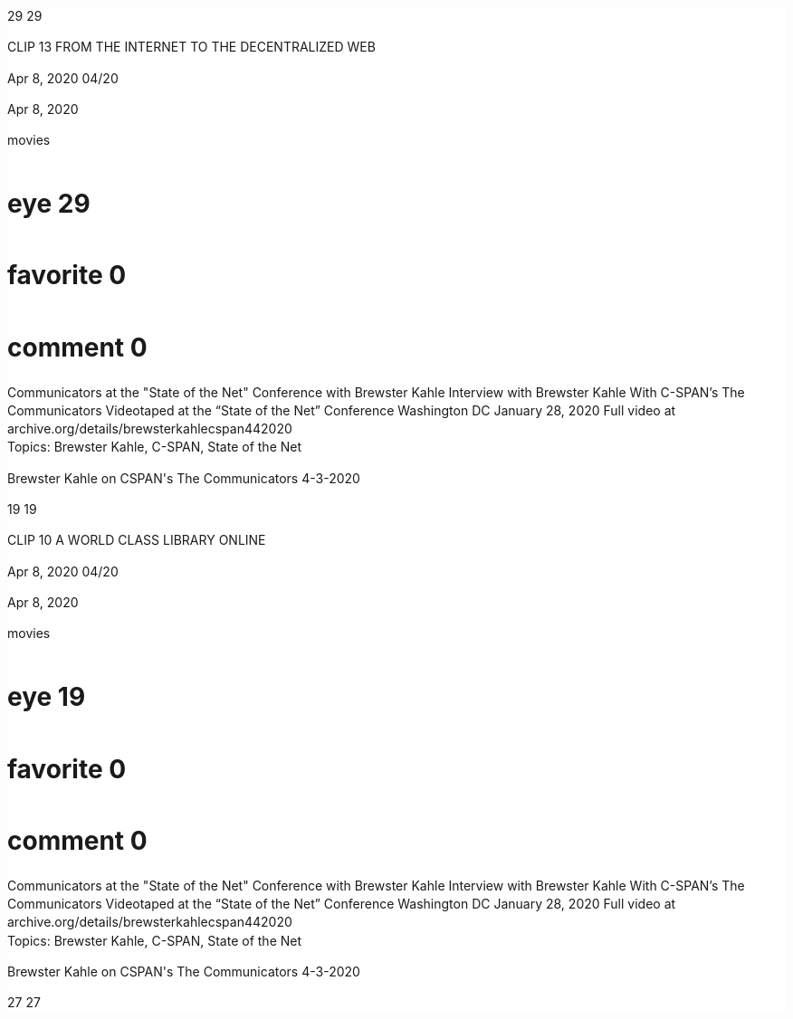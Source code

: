 29 29

[](/details/clip13fromtheinternettothedecentralizedweb "CLIP 13 FROM THE INTERNET TO THE DECENTRALIZED WEB")

CLIP 13 FROM THE INTERNET TO THE DECENTRALIZED WEB

Apr 8, 2020 04/20

<span class="hidden-lists">Apr 8, 2020</span>

<span class="iconochive-movies" aria-hidden="true"></span><span class="sr-only">movies</span>

<span class="iconochive-eye" aria-hidden="true"></span><span class="sr-only">eye</span> 29
==========================================================================================

<span class="iconochive-favorite" aria-hidden="true"></span><span class="sr-only">favorite</span> 0
===================================================================================================

<span class="iconochive-comment" aria-hidden="true"></span><span class="sr-only">comment</span> 0
=================================================================================================

Communicators at the "State of the Net" Conference with Brewster Kahle Interview with Brewster Kahle With C-SPAN’s The Communicators Videotaped at the “State of the Net” Conference Washington DC January 28, 2020 Full video at  archive.org/details/brewsterkahlecspan442020  
Topics: Brewster Kahle, C-SPAN, State of the Net  

<a href="/details/Brewster-Kahle-on-CSPAN-The-Communicators-4-3-2020" class="stealth"></a>

Brewster Kahle on CSPAN's The Communicators 4-3-2020

19 19

[](/details/clip10aworldclasslibraryonline "CLIP 10 A WORLD CLASS LIBRARY ONLINE")

CLIP 10 A WORLD CLASS LIBRARY ONLINE

Apr 8, 2020 04/20

<span class="hidden-lists">Apr 8, 2020</span>

<span class="iconochive-movies" aria-hidden="true"></span><span class="sr-only">movies</span>

<span class="iconochive-eye" aria-hidden="true"></span><span class="sr-only">eye</span> 19
==========================================================================================

<span class="iconochive-favorite" aria-hidden="true"></span><span class="sr-only">favorite</span> 0
===================================================================================================

<span class="iconochive-comment" aria-hidden="true"></span><span class="sr-only">comment</span> 0
=================================================================================================

Communicators at the "State of the Net" Conference with Brewster Kahle Interview with Brewster Kahle With C-SPAN’s The Communicators Videotaped at the “State of the Net” Conference Washington DC January 28, 2020 Full video at  archive.org/details/brewsterkahlecspan442020  
Topics: Brewster Kahle, C-SPAN, State of the Net  

<a href="/details/Brewster-Kahle-on-CSPAN-The-Communicators-4-3-2020" class="stealth"></a>

Brewster Kahle on CSPAN's The Communicators 4-3-2020

27 27
